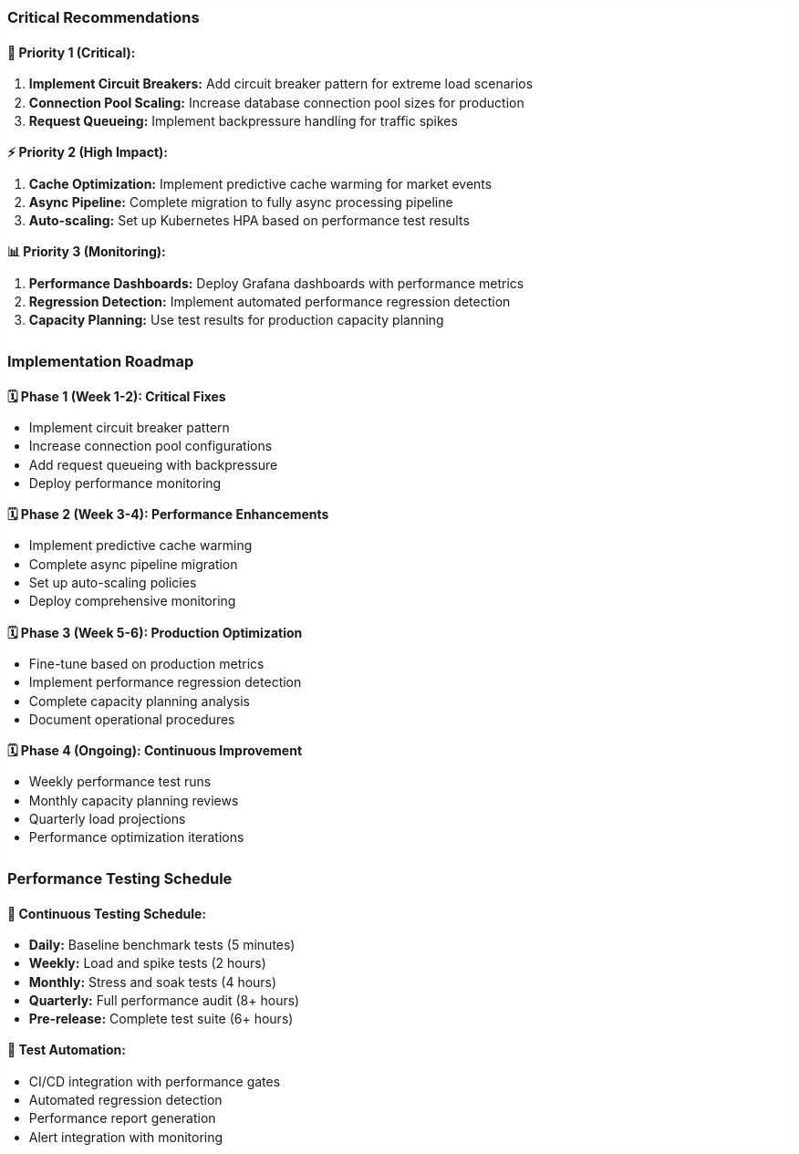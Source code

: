 ### Critical Recommendations

**🚨 Priority 1 (Critical):**
1. **Implement Circuit Breakers:** Add circuit breaker pattern for extreme load scenarios
2. **Connection Pool Scaling:** Increase database connection pool sizes for production
3. **Request Queueing:** Implement backpressure handling for traffic spikes

**⚡ Priority 2 (High Impact):**
1. **Cache Optimization:** Implement predictive cache warming for market events
2. **Async Pipeline:** Complete migration to fully async processing pipeline
3. **Auto-scaling:** Set up Kubernetes HPA based on performance test results

**📊 Priority 3 (Monitoring):**
1. **Performance Dashboards:** Deploy Grafana dashboards with performance metrics
2. **Regression Detection:** Implement automated performance regression detection
3. **Capacity Planning:** Use test results for production capacity planning

### Implementation Roadmap

**🗓️ Phase 1 (Week 1-2): Critical Fixes**
- Implement circuit breaker pattern
- Increase connection pool configurations
- Add request queueing with backpressure
- Deploy performance monitoring

**🗓️ Phase 2 (Week 3-4): Performance Enhancements**  
- Implement predictive cache warming
- Complete async pipeline migration
- Set up auto-scaling policies
- Deploy comprehensive monitoring

**🗓️ Phase 3 (Week 5-6): Production Optimization**
- Fine-tune based on production metrics
- Implement performance regression detection
- Complete capacity planning analysis
- Document operational procedures

**🗓️ Phase 4 (Ongoing): Continuous Improvement**
- Weekly performance test runs
- Monthly capacity planning reviews
- Quarterly load projections
- Performance optimization iterations

### Performance Testing Schedule

**📅 Continuous Testing Schedule:**
- **Daily:** Baseline benchmark tests (5 minutes)
- **Weekly:** Load and spike tests (2 hours)
- **Monthly:** Stress and soak tests (4 hours)
- **Quarterly:** Full performance audit (8+ hours)
- **Pre-release:** Complete test suite (6+ hours)

**🔄 Test Automation:**
- CI/CD integration with performance gates
- Automated regression detection
- Performance report generation
- Alert integration with monitoring
